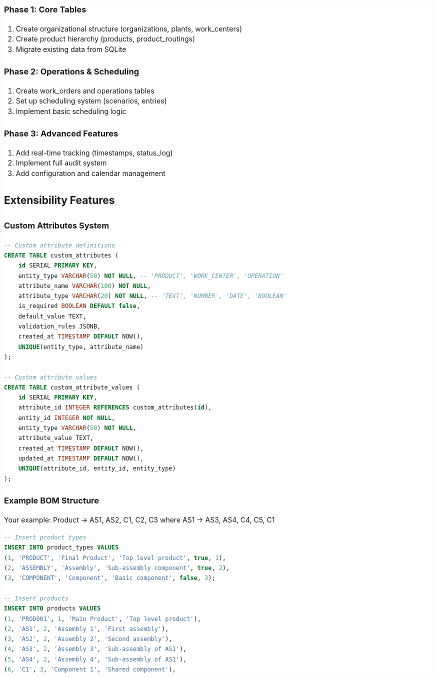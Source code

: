 ### Phase 1: Core Tables
1. Create organizational structure (organizations, plants, work_centers)
2. Create product hierarchy (products, product_routings)
3. Migrate existing data from SQLite

### Phase 2: Operations & Scheduling
1. Create work_orders and operations tables
2. Set up scheduling system (scenarios, entries)
3. Implement basic scheduling logic

### Phase 3: Advanced Features
1. Add real-time tracking (timestamps, status_log)
2. Implement full audit system
3. Add configuration and calendar management

## Extensibility Features

### Custom Attributes System
```sql
-- Custom attribute definitions
CREATE TABLE custom_attributes (
    id SERIAL PRIMARY KEY,
    entity_type VARCHAR(50) NOT NULL, -- 'PRODUCT', 'WORK_CENTER', 'OPERATION'
    attribute_name VARCHAR(100) NOT NULL,
    attribute_type VARCHAR(20) NOT NULL, -- 'TEXT', 'NUMBER', 'DATE', 'BOOLEAN'
    is_required BOOLEAN DEFAULT false,
    default_value TEXT,
    validation_rules JSONB,
    created_at TIMESTAMP DEFAULT NOW(),
    UNIQUE(entity_type, attribute_name)
);

-- Custom attribute values
CREATE TABLE custom_attribute_values (
    id SERIAL PRIMARY KEY,
    attribute_id INTEGER REFERENCES custom_attributes(id),
    entity_id INTEGER NOT NULL,
    entity_type VARCHAR(50) NOT NULL,
    attribute_value TEXT,
    created_at TIMESTAMP DEFAULT NOW(),
    updated_at TIMESTAMP DEFAULT NOW(),
    UNIQUE(attribute_id, entity_id, entity_type)
);
```

### Example BOM Structure
Your example: Product → AS1, AS2, C1, C2, C3 where AS1 → AS3, AS4, C4, C5, C1
```sql
-- Insert product types
INSERT INTO product_types VALUES 
(1, 'PRODUCT', 'Final Product', 'Top level product', true, 1),
(2, 'ASSEMBLY', 'Assembly', 'Sub-assembly component', true, 2),
(3, 'COMPONENT', 'Component', 'Basic component', false, 3);

-- Insert products
INSERT INTO products VALUES 
(1, 'PROD001', 1, 'Main Product', 'Top level product'),
(2, 'AS1', 2, 'Assembly 1', 'First assembly'),
(3, 'AS2', 2, 'Assembly 2', 'Second assembly'),
(4, 'AS3', 2, 'Assembly 3', 'Sub-assembly of AS1'),
(5, 'AS4', 2, 'Assembly 4', 'Sub-assembly of AS1'),
(6, 'C1', 3, 'Component 1', 'Shared component'),
```